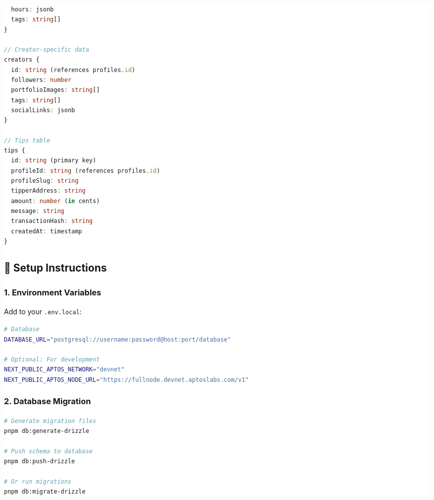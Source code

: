 ```typescript
  hours: jsonb
  tags: string[]
}

// Creator-specific data
creators {
  id: string (references profiles.id)
  followers: number
  portfolioImages: string[]
  tags: string[]
  socialLinks: jsonb
}

// Tips table
tips {
  id: string (primary key)
  profileId: string (references profiles.id)
  profileSlug: string
  tipperAddress: string
  amount: number (in cents)
  message: string
  transactionHash: string
  createdAt: timestamp
}
```

## 🚀 Setup Instructions

### 1. Environment Variables

Add to your `.env.local`:

```bash
# Database
DATABASE_URL="postgresql://username:password@host:port/database"

# Optional: For development
NEXT_PUBLIC_APTOS_NETWORK="devnet"
NEXT_PUBLIC_APTOS_NODE_URL="https://fullnode.devnet.aptoslabs.com/v1"
```

### 2. Database Migration

```bash
# Generate migration files
pnpm db:generate-drizzle

# Push schema to database
pnpm db:push-drizzle

# Or run migrations
pnpm db:migrate-drizzle
```

